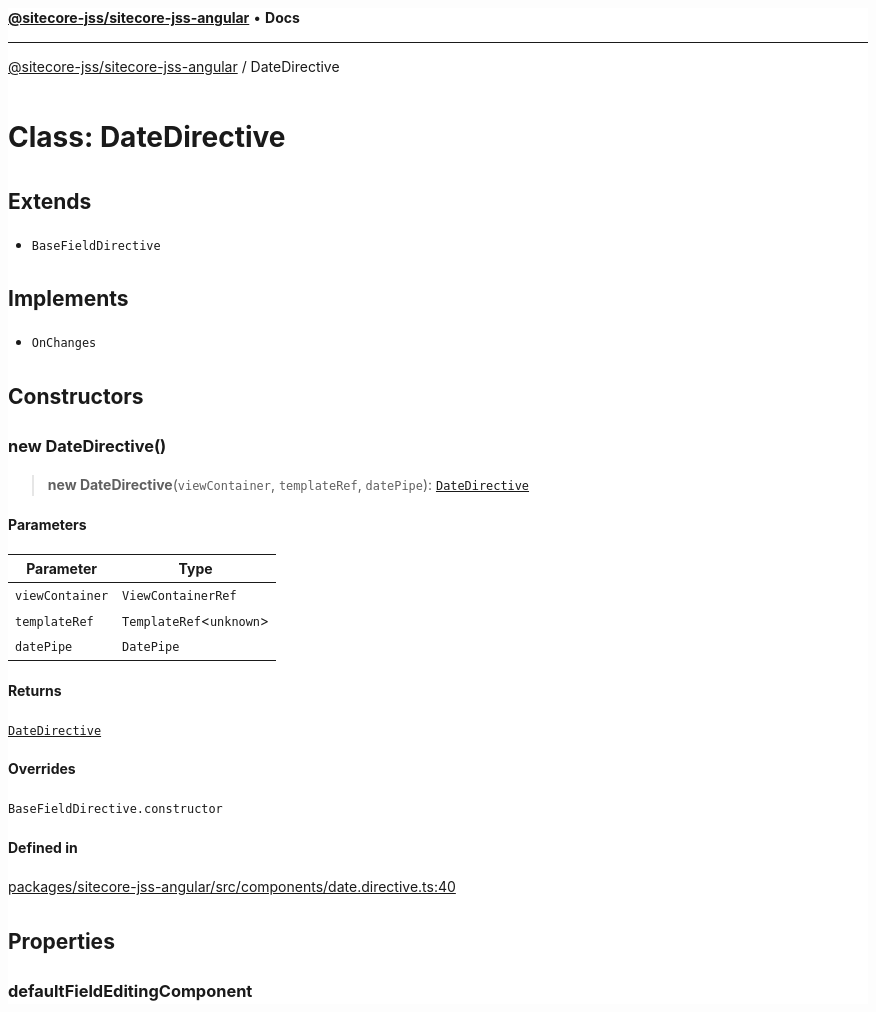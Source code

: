 [**@sitecore-jss/sitecore-jss-angular**](../README.md) • **Docs**

***

[@sitecore-jss/sitecore-jss-angular](../README.md) / DateDirective

# Class: DateDirective

## Extends

- `BaseFieldDirective`

## Implements

- `OnChanges`

## Constructors

### new DateDirective()

> **new DateDirective**(`viewContainer`, `templateRef`, `datePipe`): [`DateDirective`](DateDirective.md)

#### Parameters

| Parameter | Type |
| ------ | ------ |
| `viewContainer` | `ViewContainerRef` |
| `templateRef` | `TemplateRef`\<`unknown`\> |
| `datePipe` | `DatePipe` |

#### Returns

[`DateDirective`](DateDirective.md)

#### Overrides

`BaseFieldDirective.constructor`

#### Defined in

[packages/sitecore-jss-angular/src/components/date.directive.ts:40](https://github.com/Sitecore/jss/blob/b4728bd62f468f88cc20c503d593996b480fad47/packages/sitecore-jss-angular/src/components/date.directive.ts#L40)

## Properties

### defaultFieldEditingComponent
